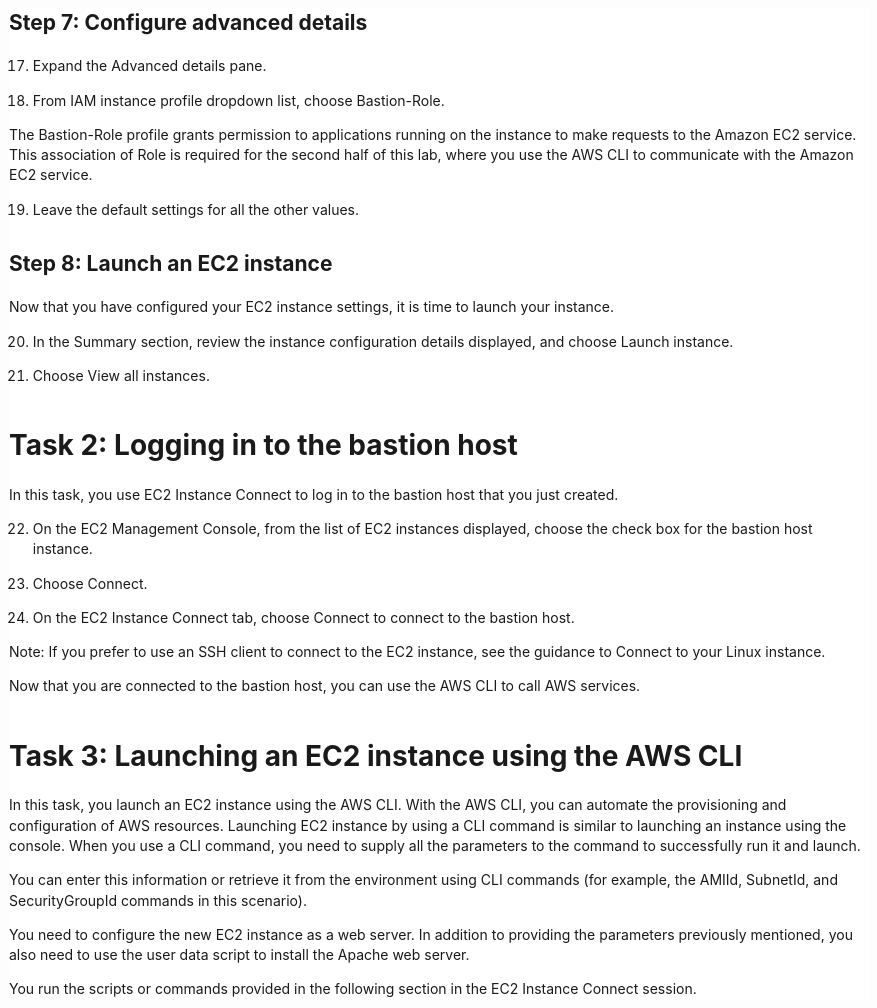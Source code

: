  

## Step 7: Configure advanced details
17. Expand the Advanced details pane.

18. From IAM instance profile dropdown list, choose Bastion-Role.

The Bastion-Role profile grants permission to applications running on the instance to make requests to the Amazon EC2 service. This association of Role is required for the second half of this lab, where you use the AWS CLI to communicate with the Amazon EC2 service.

19. Leave the default settings for all the other values.

 

## Step 8: Launch an EC2 instance
Now that you have configured your EC2 instance settings, it is time to launch your instance.

20. In the Summary section, review the instance configuration details displayed, and choose Launch instance.

21. Choose View all instances.

# Task 2: Logging in to the bastion host
In this task, you use EC2 Instance Connect to log in to the bastion host that you just created.

22. On the EC2 Management Console, from the list of EC2 instances displayed, choose the  check box for the bastion host instance. 

23. Choose Connect.

24. On the EC2 Instance Connect tab, choose Connect to connect to the bastion host.

Note: If you prefer to use an SSH client to connect to the EC2 instance, see the guidance to Connect to your Linux instance.

Now that you are connected to the bastion host, you can use the AWS CLI to call AWS services.

 

# Task 3: Launching an EC2 instance using the AWS CLI
 

In this task, you launch an EC2 instance using the AWS CLI. With the AWS CLI, you can automate the provisioning and configuration of AWS resources. Launching EC2 instance by using a CLI command is similar to launching an instance using the console. When you use a CLI command, you need to supply all the parameters to the command to successfully run it and launch.

You can enter this information or retrieve it from the environment using CLI commands (for example, the AMIId, SubnetId, and SecurityGroupId commands in this scenario).

You need to configure the new EC2 instance as a web server. In addition to providing the parameters previously mentioned, you also need to use the user data script to install the Apache web server.

You run the scripts or commands provided in the following section in the EC2 Instance Connect session.
